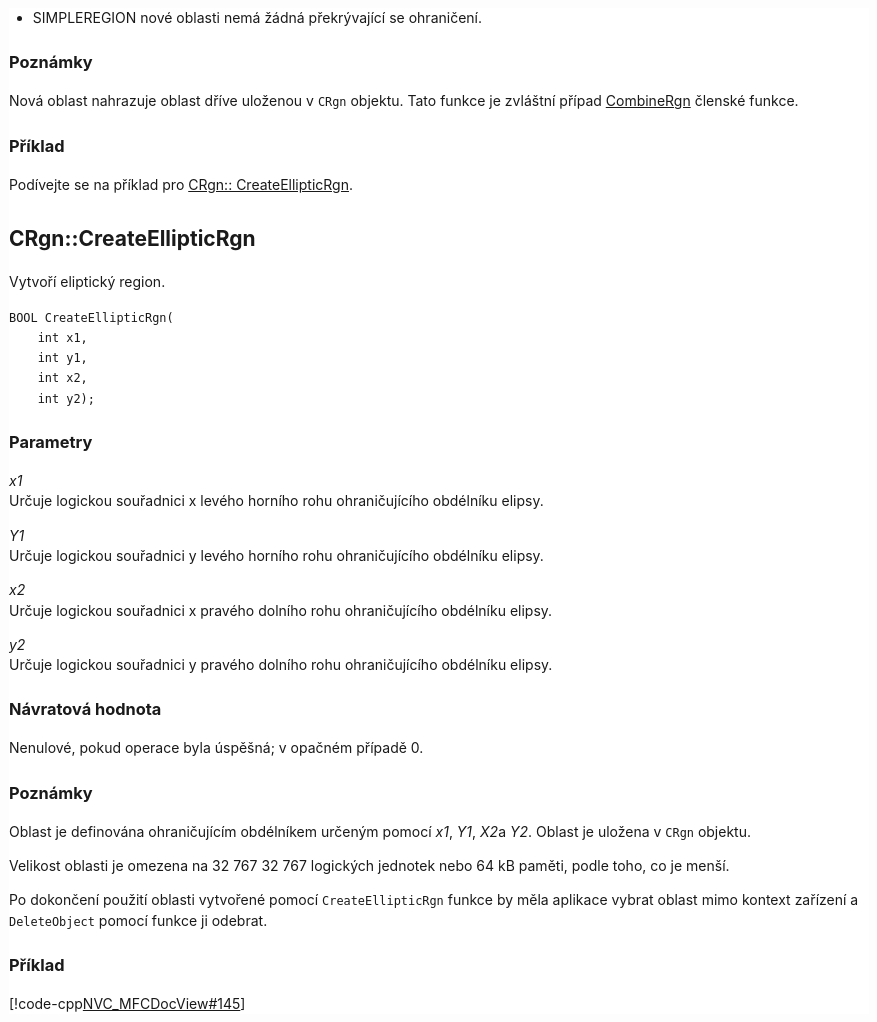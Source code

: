 - SIMPLEREGION nové oblasti nemá žádná překrývající se ohraničení.

### <a name="remarks"></a>Poznámky

Nová oblast nahrazuje oblast dříve uloženou v `CRgn` objektu. Tato funkce je zvláštní případ [CombineRgn](#combinergn) členské funkce.

### <a name="example"></a>Příklad

  Podívejte se na příklad pro [CRgn:: CreateEllipticRgn](#createellipticrgn).

##  <a name="createellipticrgn"></a>CRgn::CreateEllipticRgn

Vytvoří eliptický region.

```
BOOL CreateEllipticRgn(
    int x1,
    int y1,
    int x2,
    int y2);
```

### <a name="parameters"></a>Parametry

*x1*<br/>
Určuje logickou souřadnici x levého horního rohu ohraničujícího obdélníku elipsy.

*Y1*<br/>
Určuje logickou souřadnici y levého horního rohu ohraničujícího obdélníku elipsy.

*x2*<br/>
Určuje logickou souřadnici x pravého dolního rohu ohraničujícího obdélníku elipsy.

*y2*<br/>
Určuje logickou souřadnici y pravého dolního rohu ohraničujícího obdélníku elipsy.

### <a name="return-value"></a>Návratová hodnota

Nenulové, pokud operace byla úspěšná; v opačném případě 0.

### <a name="remarks"></a>Poznámky

Oblast je definována ohraničujícím obdélníkem určeným pomocí *x1*, *Y1*, *X2*a *Y2*. Oblast je uložena v `CRgn` objektu.

Velikost oblasti je omezena na 32 767 32 767 logických jednotek nebo 64 kB paměti, podle toho, co je menší.

Po dokončení použití oblasti vytvořené pomocí `CreateEllipticRgn` funkce by měla aplikace vybrat oblast mimo kontext zařízení a `DeleteObject` pomocí funkce ji odebrat.

### <a name="example"></a>Příklad

[!code-cpp[NVC_MFCDocView#145](../../mfc/codesnippet/cpp/crgn-class_2.cpp)]
